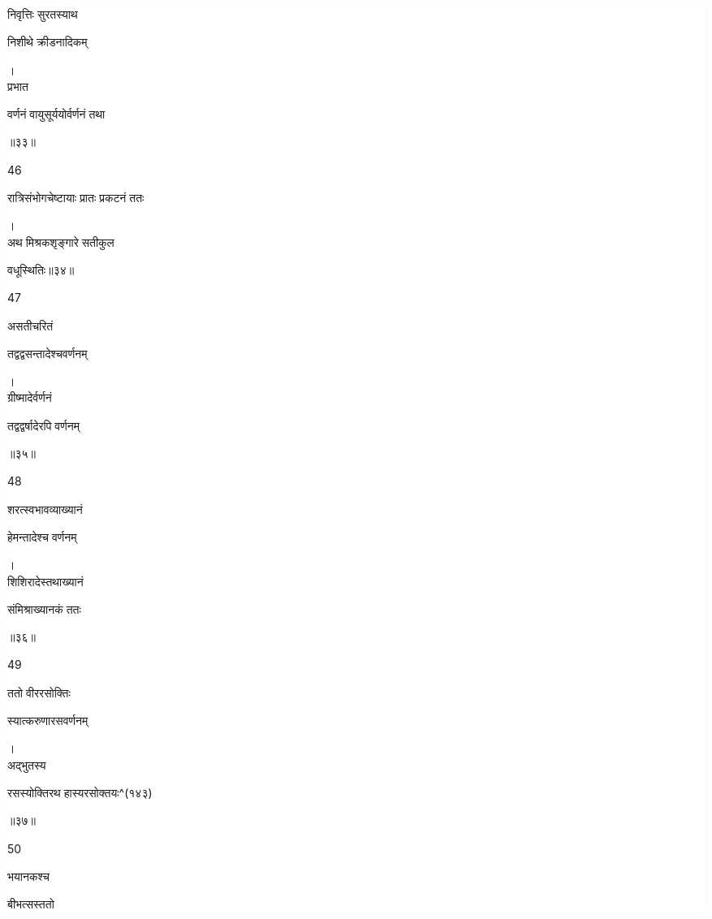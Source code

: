 निवृत्तिः सुरतस्याथ

निशीथे क्रीडनादिकम्

।  
प्रभात

वर्णनं वायुसूर्ययोर्वर्णनं तथा

॥३३॥

46

रात्रिसंभोगचेष्टायाः प्रातः प्रकटनं ततः

।  
अथ मिश्रकशृङ्गारे सतीकुल

वधूस्थितिः॥३४॥

47

असतीचरितं

तद्वद्वसन्तादेश्चवर्णनम्

।  
ग्रीष्मादेर्वर्णनं

तद्वद्वर्षादेरपि वर्णनम्

॥३५॥

48

शरत्स्वभावव्याख्यानं

हेमन्तादेश्च वर्णनम्

।  
शिशिरादेस्तथाख्यानं

संमिश्राख्यानकं ततः

॥३६॥

49

ततो वीररसोक्तिः

स्यात्करुणारसवर्णनम्

।  
अद्भुतस्य

रसस्योक्तिरथ हास्यरसोक्तयः^(१४३)

॥३७॥

50

भयानकश्च

बीभत्सस्ततो
